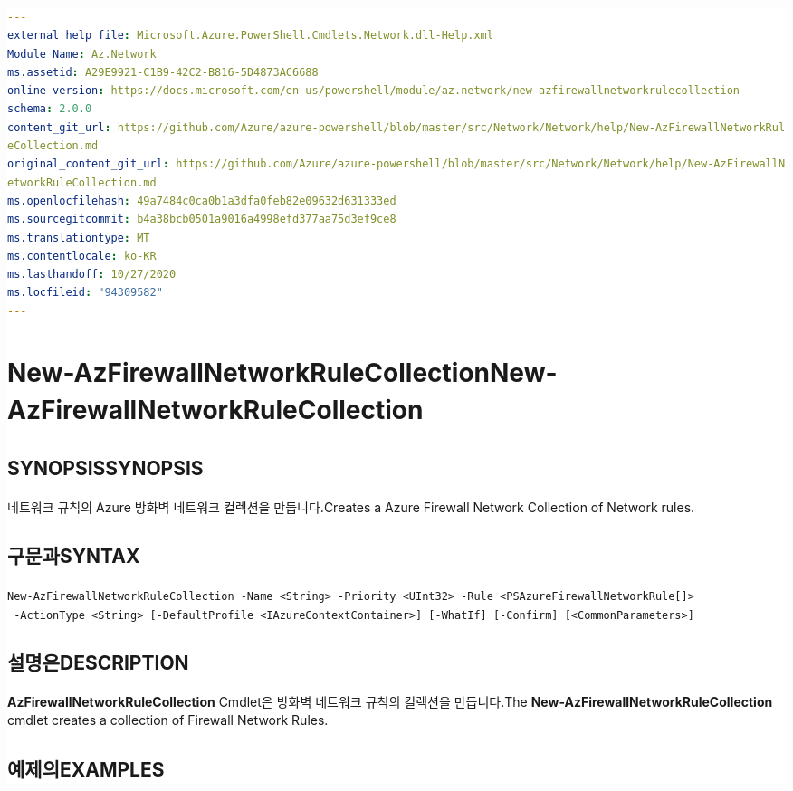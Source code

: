 ```yaml
---
external help file: Microsoft.Azure.PowerShell.Cmdlets.Network.dll-Help.xml
Module Name: Az.Network
ms.assetid: A29E9921-C1B9-42C2-B816-5D4873AC6688
online version: https://docs.microsoft.com/en-us/powershell/module/az.network/new-azfirewallnetworkrulecollection
schema: 2.0.0
content_git_url: https://github.com/Azure/azure-powershell/blob/master/src/Network/Network/help/New-AzFirewallNetworkRuleCollection.md
original_content_git_url: https://github.com/Azure/azure-powershell/blob/master/src/Network/Network/help/New-AzFirewallNetworkRuleCollection.md
ms.openlocfilehash: 49a7484c0ca0b1a3dfa0feb82e09632d631333ed
ms.sourcegitcommit: b4a38bcb0501a9016a4998efd377aa75d3ef9ce8
ms.translationtype: MT
ms.contentlocale: ko-KR
ms.lasthandoff: 10/27/2020
ms.locfileid: "94309582"
---
```

# <span data-ttu-id="b1b91-101">New-AzFirewallNetworkRuleCollection</span><span class="sxs-lookup"><span data-stu-id="b1b91-101">New-AzFirewallNetworkRuleCollection</span></span>

## <span data-ttu-id="b1b91-102">SYNOPSIS</span><span class="sxs-lookup"><span data-stu-id="b1b91-102">SYNOPSIS</span></span>
<span data-ttu-id="b1b91-103">네트워크 규칙의 Azure 방화벽 네트워크 컬렉션을 만듭니다.</span><span class="sxs-lookup"><span data-stu-id="b1b91-103">Creates a Azure Firewall Network Collection of Network rules.</span></span>

## <span data-ttu-id="b1b91-104">구문과</span><span class="sxs-lookup"><span data-stu-id="b1b91-104">SYNTAX</span></span>

```
New-AzFirewallNetworkRuleCollection -Name <String> -Priority <UInt32> -Rule <PSAzureFirewallNetworkRule[]>
 -ActionType <String> [-DefaultProfile <IAzureContextContainer>] [-WhatIf] [-Confirm] [<CommonParameters>]
```

## <span data-ttu-id="b1b91-105">설명은</span><span class="sxs-lookup"><span data-stu-id="b1b91-105">DESCRIPTION</span></span>
<span data-ttu-id="b1b91-106">**AzFirewallNetworkRuleCollection** Cmdlet은 방화벽 네트워크 규칙의 컬렉션을 만듭니다.</span><span class="sxs-lookup"><span data-stu-id="b1b91-106">The **New-AzFirewallNetworkRuleCollection** cmdlet creates a collection of Firewall Network Rules.</span></span>

## <span data-ttu-id="b1b91-107">예제의</span><span class="sxs-lookup"><span data-stu-id="b1b91-107">EXAMPLES</span></span>
